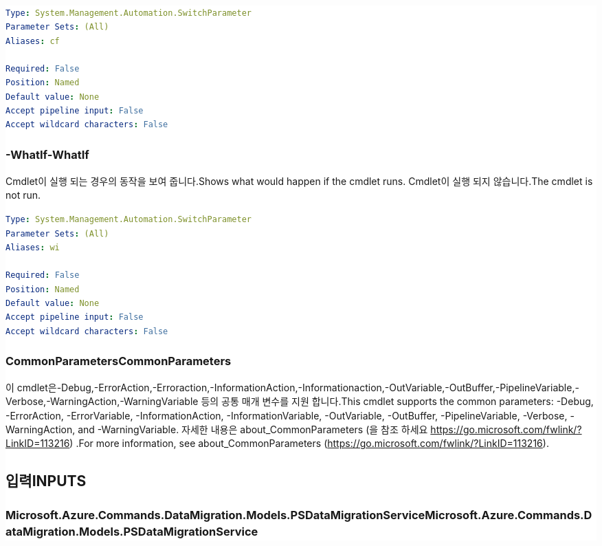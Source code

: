 ```yaml
Type: System.Management.Automation.SwitchParameter
Parameter Sets: (All)
Aliases: cf

Required: False
Position: Named
Default value: None
Accept pipeline input: False
Accept wildcard characters: False
```

### <span data-ttu-id="049ef-131">-WhatIf</span><span class="sxs-lookup"><span data-stu-id="049ef-131">-WhatIf</span></span>
<span data-ttu-id="049ef-132">Cmdlet이 실행 되는 경우의 동작을 보여 줍니다.</span><span class="sxs-lookup"><span data-stu-id="049ef-132">Shows what would happen if the cmdlet runs.</span></span>
<span data-ttu-id="049ef-133">Cmdlet이 실행 되지 않습니다.</span><span class="sxs-lookup"><span data-stu-id="049ef-133">The cmdlet is not run.</span></span>

```yaml
Type: System.Management.Automation.SwitchParameter
Parameter Sets: (All)
Aliases: wi

Required: False
Position: Named
Default value: None
Accept pipeline input: False
Accept wildcard characters: False
```

### <span data-ttu-id="049ef-134">CommonParameters</span><span class="sxs-lookup"><span data-stu-id="049ef-134">CommonParameters</span></span>
<span data-ttu-id="049ef-135">이 cmdlet은-Debug,-ErrorAction,-Erroraction,-InformationAction,-Informationaction,-OutVariable,-OutBuffer,-PipelineVariable,-Verbose,-WarningAction,-WarningVariable 등의 공통 매개 변수를 지원 합니다.</span><span class="sxs-lookup"><span data-stu-id="049ef-135">This cmdlet supports the common parameters: -Debug, -ErrorAction, -ErrorVariable, -InformationAction, -InformationVariable, -OutVariable, -OutBuffer, -PipelineVariable, -Verbose, -WarningAction, and -WarningVariable.</span></span> <span data-ttu-id="049ef-136">자세한 내용은 about_CommonParameters (을 참조 하세요 https://go.microsoft.com/fwlink/?LinkID=113216) .</span><span class="sxs-lookup"><span data-stu-id="049ef-136">For more information, see about_CommonParameters (https://go.microsoft.com/fwlink/?LinkID=113216).</span></span>

## <span data-ttu-id="049ef-137">입력</span><span class="sxs-lookup"><span data-stu-id="049ef-137">INPUTS</span></span>

### <span data-ttu-id="049ef-138">Microsoft.Azure.Commands.DataMigration.Models.PSDataMigrationService</span><span class="sxs-lookup"><span data-stu-id="049ef-138">Microsoft.Azure.Commands.DataMigration.Models.PSDataMigrationService</span></span>
